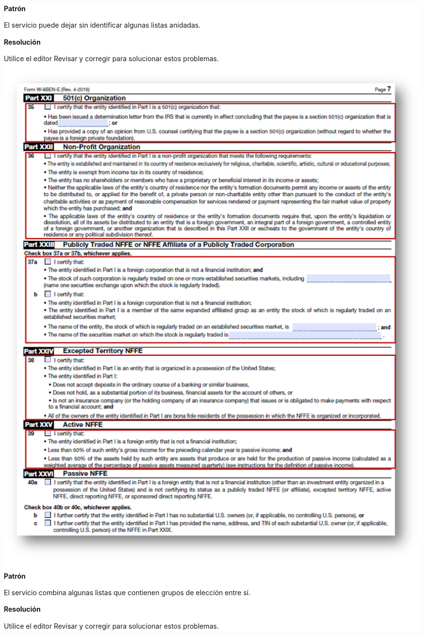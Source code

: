    <td><p><strong>Patrón</strong></p> <p>El servicio puede dejar sin identificar algunas listas anidadas.</p> <p> </p> <p><strong>Resolución</strong></p> <p>Utilice el editor Revisar y corregir para solucionar estos problemas.</p> </td> 
   <td><img src="assets/nested-lists.png" /> </td> 
  </tr>
  <tr>
   <td><p><strong>Patrón</strong></p> <p>El servicio combina algunas listas que contienen grupos de elección entre sí.</p> <p><strong>Resolución</strong></p> <p>Utilice el editor Revisar y corregir para solucionar estos problemas.</p> </td> 